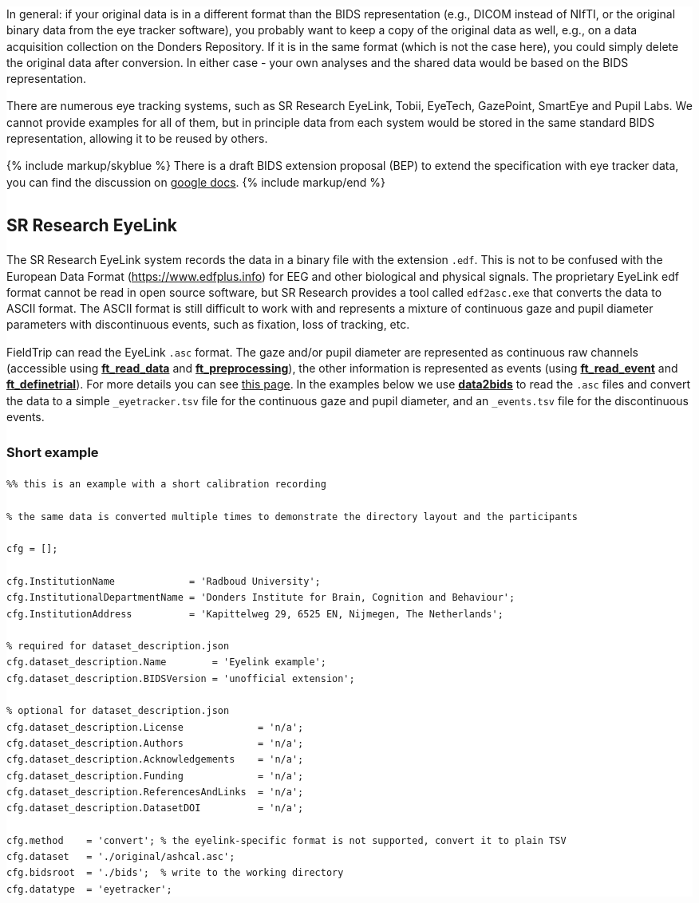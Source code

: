 In general: if your original data is in a different format than the BIDS representation (e.g., DICOM instead of NIfTI, or the original binary data from the eye tracker software), you probably want  to keep a copy of the original data as well, e.g., on a data acquisition collection on the Donders Repository. If it is in the same format (which is not the case here), you could simply delete the original data after conversion. In either case - your own analyses and the shared data would be based on the BIDS representation.

There are numerous eye tracking systems, such as SR Research EyeLink, Tobii, EyeTech, GazePoint, SmartEye and Pupil Labs. We cannot provide examples for all of them, but in principle data from each system would be stored in the same standard BIDS representation, allowing it to be reused by others.

{% include markup/skyblue %}
There is a draft BIDS extension proposal (BEP) to extend the specification with eye tracker data, you can find the discussion on [google docs](https://docs.google.com/document/d/1eggzTCzSHG3AEKhtnEDbcdk-2avXN6I94X8aUPEBVsw/edit#).
{% include markup/end %}

## SR Research EyeLink

The SR Research  EyeLink system records the data in a binary file with the extension `.edf`. This is not to be confused with the European Data Format (https://www.edfplus.info) for EEG and other biological and physical signals. The proprietary EyeLink edf format cannot be read in open source software, but SR Research provides a tool called `edf2asc.exe` that converts the data to ASCII format. The ASCII format is still difficult to work with and represents a mixture of continuous gaze and pupil diameter parameters with discontinuous events, such as fixation, loss of tracking, etc.

FieldTrip can read the EyeLink `.asc` format. The gaze and/or pupil diameter are represented as continuous raw channels (accessible using **[ft_read_data](/reference/fileio/ft_read_data)** and **[ft_preprocessing](/reference/ft_preprocessing)**), the other information is represented as events (using **[ft_read_event](/reference/fileio/ft_read_event)** and **[ft_definetrial](/reference/ft_definetrial)**). For more details you can see [this page](/getting_started/eyelink). In the examples below we use **[data2bids](/reference/data2bids)** to read the `.asc` files and convert the data to a simple `_eyetracker.tsv` file for the continuous gaze and pupil diameter, and an `_events.tsv` file for the discontinuous events.

### Short example

```
%% this is an example with a short calibration recording

% the same data is converted multiple times to demonstrate the directory layout and the participants

cfg = [];

cfg.InstitutionName             = 'Radboud University';
cfg.InstitutionalDepartmentName = 'Donders Institute for Brain, Cognition and Behaviour';
cfg.InstitutionAddress          = 'Kapittelweg 29, 6525 EN, Nijmegen, The Netherlands';

% required for dataset_description.json
cfg.dataset_description.Name        = 'Eyelink example';
cfg.dataset_description.BIDSVersion = 'unofficial extension';

% optional for dataset_description.json
cfg.dataset_description.License             = 'n/a';
cfg.dataset_description.Authors             = 'n/a';
cfg.dataset_description.Acknowledgements    = 'n/a';
cfg.dataset_description.Funding             = 'n/a';
cfg.dataset_description.ReferencesAndLinks  = 'n/a';
cfg.dataset_description.DatasetDOI          = 'n/a';

cfg.method    = 'convert'; % the eyelink-specific format is not supported, convert it to plain TSV
cfg.dataset   = './original/ashcal.asc';
cfg.bidsroot  = './bids';  % write to the working directory
cfg.datatype  = 'eyetracker';
```